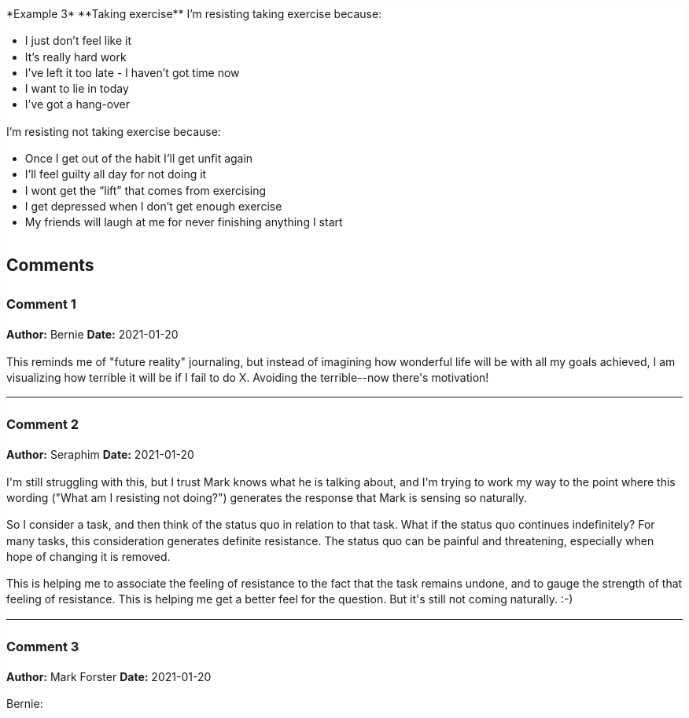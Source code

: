 \*Example 3\*
\*\*Taking exercise\*\*
I’m resisting taking exercise because:

- I just don’t feel like it
- It’s really hard work
- I’ve left it too late - I haven’t got time now
- I want to lie in today
- I’ve got a hang-over

I’m resisting not taking exercise because:

- Once I get out of the habit I’ll get unfit again
- I’ll feel guilty all day for not doing it
- I wont get the “lift” that comes from exercising
- I get depressed when I don’t get enough exercise
- My friends will laugh at me for never finishing anything I start

## Comments

### Comment 1
**Author:** Bernie
**Date:** 2021-01-20

This reminds me of "future reality" journaling, but instead of imagining how wonderful life will be with all my goals achieved, I am visualizing how terrible it will be if I fail to do X. Avoiding the terrible--now there's motivation!

---

### Comment 2
**Author:** Seraphim
**Date:** 2021-01-20

I'm still struggling with this, but I trust Mark knows what he is talking about, and I'm trying to work my way to the point where this wording ("What am I resisting not doing?") generates the response that Mark is sensing so naturally.  
  
So I consider a task, and then think of the status quo in relation to that task. What if the status quo continues indefinitely? For many tasks, this consideration generates definite resistance. The status quo can be painful and threatening, especially when hope of changing it is removed.   
  
This is helping me to associate the feeling of resistance to the fact that the task remains undone, and to gauge the strength of that feeling of resistance. This is helping me get a better feel for the question. But it's still not coming naturally. :-)

---

### Comment 3
**Author:** Mark Forster
**Date:** 2021-01-20

Bernie:  
  